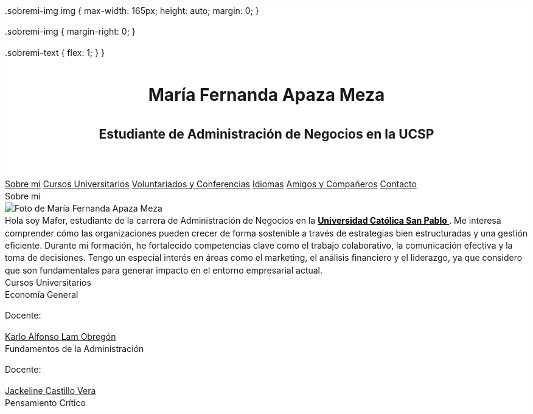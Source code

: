   .sobremi-img img {
    max-width: 165px;
    height: auto;
    margin: 0;
  }

  .sobremi-img {
    margin-right: 0;
  }

  .sobremi-text {
    flex: 1;
  }
}
  </style>
</head>
<body>
  <header>
    <h1>María Fernanda Apaza Meza</h1>
    <h2>Estudiante de Administración de Negocios en la UCSP</h2>
  </header>
  <nav>
    <a href="#sobremi">Sobre mí</a>
    <a href="#cursos-universitarios">Cursos Universitarios</a>
    <a href="#cursos-adicionales">Voluntariados y Conferencias</a>
    <a href="#idiomas">Idiomas</a>
    <a href="#amigos">Amigos y Compañeros</a>
    <a href="#contacto">Contacto</a>
  </nav>
  
  <section id="sobremi">
    <div class="section-title">Sobre mí</div>
    <div class="divider"></div>
    <div class="sobremi-container">
      <div class="sobremi-img">
      <img src="https://raw.githubusercontent.com/MariaFernandaApazaMeza/Pagina-web/main/Foto%20de%20Maria%20Fernanda%20Apaza%20Meza%20con%20el%20Doctor%20Alonso%20Quintanilla%20P%C3%A9rez-Wicht.jpg" alt="Foto de María Fernanda Apaza Meza" />
    </div>
    <div class="section-text sobremi-text">
      Hola soy Mafer, estudiante de la carrera de Administración de Negocios en la 
      <a href="https://ucsp.edu.pe/" target="_blank" style="color:#000; font-weight:bold; text-decoration:underline;">
      Universidad Católica San Pablo
      </a>. Me interesa comprender cómo las organizaciones pueden crecer de forma sostenible a través de estrategias bien estructuradas y una gestión eficiente. Durante mi formación, he fortalecido competencias clave como el trabajo colaborativo, la comunicación efectiva y la toma de decisiones. Tengo un especial interés en áreas como el marketing, el análisis financiero y el liderazgo, ya que considero que son fundamentales para generar impacto en el entorno empresarial actual.
      </div>
    </div>
  </section>
  <section id="cursos-universitarios">
    <div class="section-title">Cursos Universitarios</div>
    <div class="divider"></div>
    <div class="grid">
      <div class="card"><div class="card-title">Economía General</div>
      <p class="section-text">Docente: </p><a href="https://www.linkedin.com/in/karlolam?utm_source=share&utm_campaign=share_via&utm_content=profile&utm_medium=ios_app">Karlo Alfonso Lam Obregón</a>
      </div>
      <div class="card"><div class="card-title">Fundamentos de la Administración</div>
      <p class="section-text">Docente: </p><a href="https://www.linkedin.com/in/jackelinecv?utm_source=share&utm_campaign=share_via&utm_content=profile&utm_medium=ios_app">Jackeline Castillo Vera</a>
      </div>
      <div class="card"><div class="card-title">Pensamiento Crítico</div>